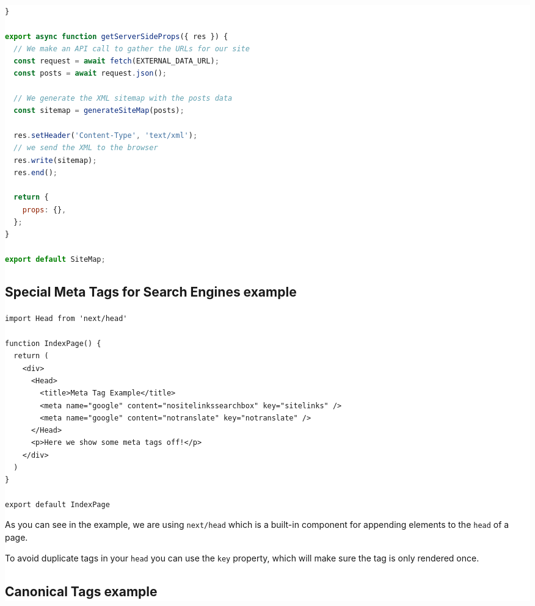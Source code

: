   ```javascript
  }

  export async function getServerSideProps({ res }) {
    // We make an API call to gather the URLs for our site
    const request = await fetch(EXTERNAL_DATA_URL);
    const posts = await request.json();

    // We generate the XML sitemap with the posts data
    const sitemap = generateSiteMap(posts);

    res.setHeader('Content-Type', 'text/xml');
    // we send the XML to the browser
    res.write(sitemap);
    res.end();

    return {
      props: {},
    };
  }

  export default SiteMap;
  ```

## Special Meta Tags for Search Engines example

```
import Head from 'next/head'

function IndexPage() {
  return (
    <div>
      <Head>
        <title>Meta Tag Example</title>
        <meta name="google" content="nositelinkssearchbox" key="sitelinks" />
        <meta name="google" content="notranslate" key="notranslate" />
      </Head>
      <p>Here we show some meta tags off!</p>
    </div>
  )
}

export default IndexPage
```

As you can see in the example, we are using `next/head` which is a built-in component for appending elements to the `head` of a page.

To avoid duplicate tags in your `head` you can use the `key` property, which will make sure the tag is only rendered once.

## Canonical Tags example
